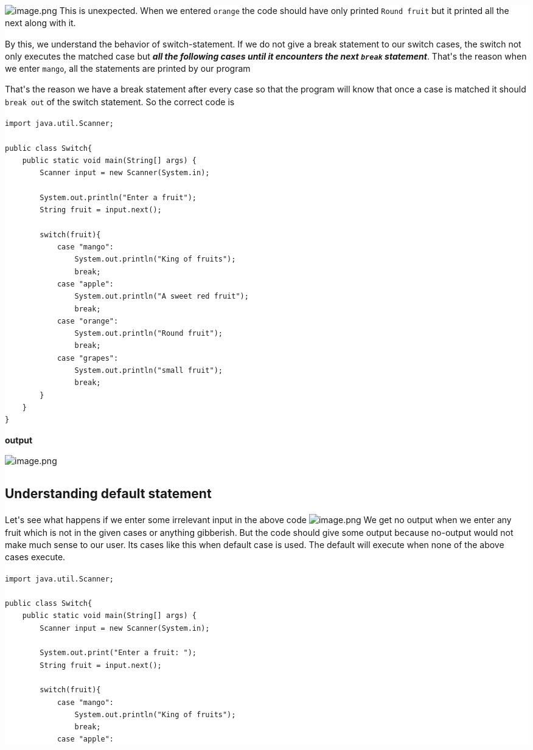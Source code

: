 ![image.png](https://cdn.hashnode.com/res/hashnode/image/upload/v1637157908143/imxv1dC1r.png)
This is unexpected. When we entered `orange` the code should have only printed `Round fruit` but it printed all the next along with it.

By this, we understand the behavior of switch-statement. If we do not give a break statement to our switch cases, the switch not only executes the matched case but ___all the following cases until it encounters the next `break` statement___. That's the reason when we enter `mango`, all the statements are printed by our program

That's the reason we have a break statement after every case so that the program will know that once a case is matched it should `break out` of the switch statement. So the correct code is
```
import java.util.Scanner;

public class Switch{
    public static void main(String[] args) {
        Scanner input = new Scanner(System.in);

        System.out.println("Enter a fruit");
        String fruit = input.next();

        switch(fruit){
            case "mango":
                System.out.println("King of fruits");
                break;
            case "apple":
                System.out.println("A sweet red fruit");
                break;
            case "orange":
                System.out.println("Round fruit");
                break;
            case "grapes":
                System.out.println("small fruit");
                break;
        }
    }
}
```
 __output__

![image.png](https://cdn.hashnode.com/res/hashnode/image/upload/v1637158578715/NNw_QRva9.png)

## Understanding default statement
Let's see what happens if we enter some irrelevant input in the above code
![image.png](https://cdn.hashnode.com/res/hashnode/image/upload/v1637158846525/fL99DekoF.png)
We get no output when we enter any fruit which is not in the given cases or anything gibberish. But the code should give some output because no-output would not make much sense to our user. Its cases like this when default case is used. The default will execute when none of the above cases execute.
```
import java.util.Scanner;

public class Switch{
    public static void main(String[] args) {
        Scanner input = new Scanner(System.in);

        System.out.print("Enter a fruit: ");
        String fruit = input.next();

        switch(fruit){
            case "mango":
                System.out.println("King of fruits");
                break;
            case "apple":
```